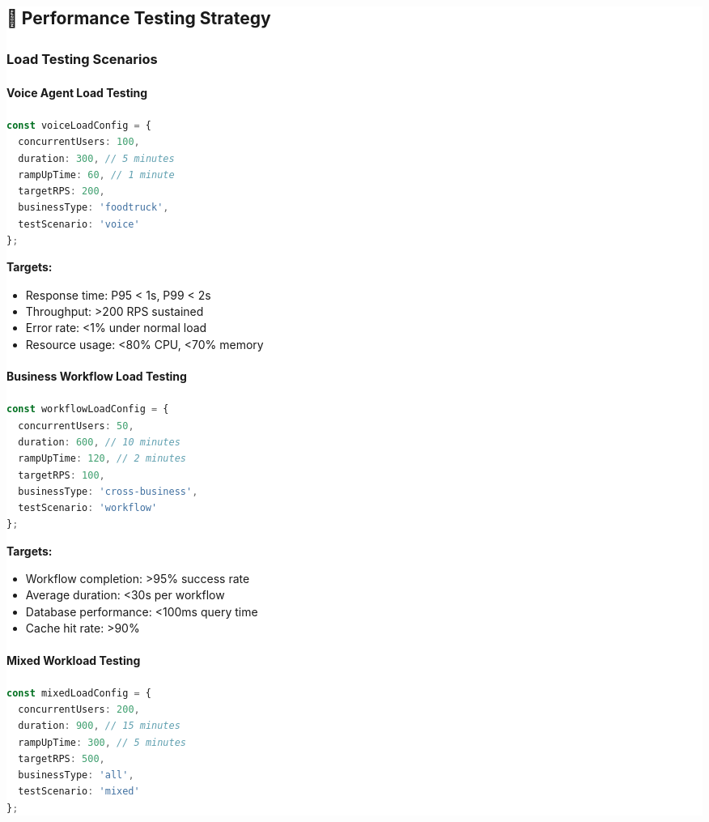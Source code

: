 ## 🚀 Performance Testing Strategy

### **Load Testing Scenarios**

#### **Voice Agent Load Testing**
```typescript
const voiceLoadConfig = {
  concurrentUsers: 100,
  duration: 300, // 5 minutes
  rampUpTime: 60, // 1 minute
  targetRPS: 200,
  businessType: 'foodtruck',
  testScenario: 'voice'
};
```

**Targets:**
- Response time: P95 < 1s, P99 < 2s
- Throughput: >200 RPS sustained
- Error rate: <1% under normal load
- Resource usage: <80% CPU, <70% memory

#### **Business Workflow Load Testing**
```typescript
const workflowLoadConfig = {
  concurrentUsers: 50,
  duration: 600, // 10 minutes
  rampUpTime: 120, // 2 minutes
  targetRPS: 100,
  businessType: 'cross-business',
  testScenario: 'workflow'
};
```

**Targets:**
- Workflow completion: >95% success rate
- Average duration: <30s per workflow
- Database performance: <100ms query time
- Cache hit rate: >90%

#### **Mixed Workload Testing**
```typescript
const mixedLoadConfig = {
  concurrentUsers: 200,
  duration: 900, // 15 minutes
  rampUpTime: 300, // 5 minutes
  targetRPS: 500,
  businessType: 'all',
  testScenario: 'mixed'
};
```
